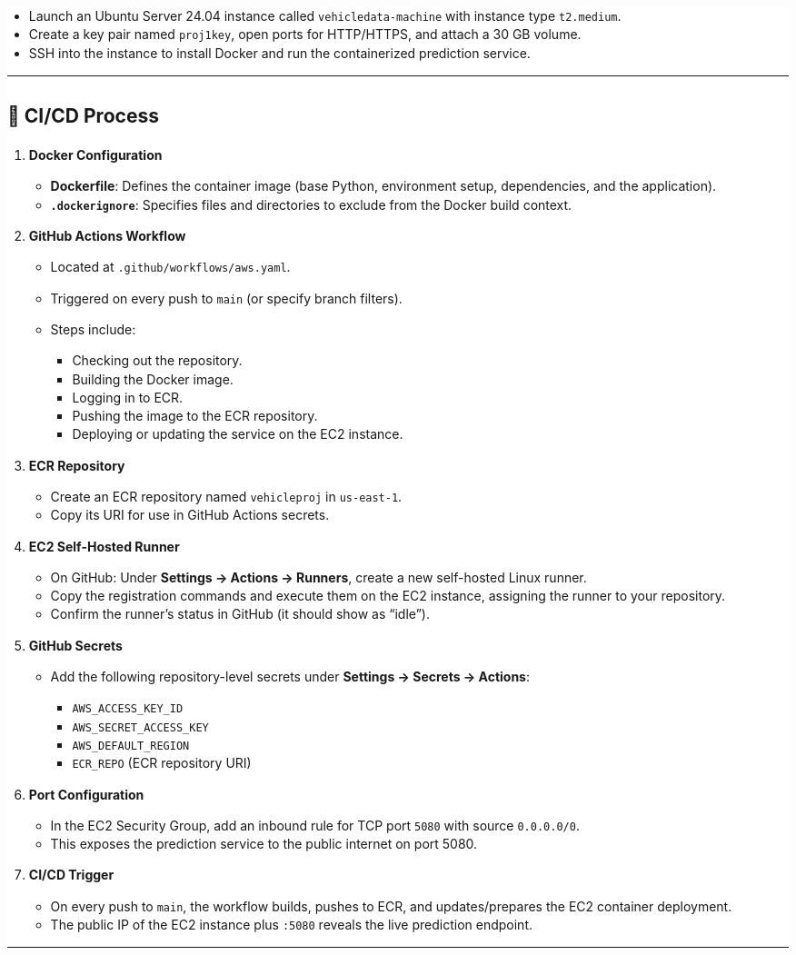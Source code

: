    * Launch an Ubuntu Server 24.04 instance called `vehicledata-machine` with instance type `t2.medium`.
   * Create a key pair named `proj1key`, open ports for HTTP/HTTPS, and attach a 30 GB volume.
   * SSH into the instance to install Docker and run the containerized prediction service.

---

## 🔄 CI/CD Process

1. **Docker Configuration**

   * **Dockerfile**: Defines the container image (base Python, environment setup, dependencies, and the application).
   * **`.dockerignore`**: Specifies files and directories to exclude from the Docker build context.

2. **GitHub Actions Workflow**

   * Located at `.github/workflows/aws.yaml`.
   * Triggered on every push to `main` (or specify branch filters).
   * Steps include:

     * Checking out the repository.
     * Building the Docker image.
     * Logging in to ECR.
     * Pushing the image to the ECR repository.
     * Deploying or updating the service on the EC2 instance.

3. **ECR Repository**

   * Create an ECR repository named `vehicleproj` in `us-east-1`.
   * Copy its URI for use in GitHub Actions secrets.

4. **EC2 Self-Hosted Runner**

   * On GitHub: Under **Settings → Actions → Runners**, create a new self-hosted Linux runner.
   * Copy the registration commands and execute them on the EC2 instance, assigning the runner to your repository.
   * Confirm the runner’s status in GitHub (it should show as “idle”).

5. **GitHub Secrets**

   * Add the following repository-level secrets under **Settings → Secrets → Actions**:

     * `AWS_ACCESS_KEY_ID`
     * `AWS_SECRET_ACCESS_KEY`
     * `AWS_DEFAULT_REGION`
     * `ECR_REPO` (ECR repository URI)

6. **Port Configuration**

   * In the EC2 Security Group, add an inbound rule for TCP port `5080` with source `0.0.0.0/0`.
   * This exposes the prediction service to the public internet on port 5080.

7. **CI/CD Trigger**

   * On every push to `main`, the workflow builds, pushes to ECR, and updates/prepares the EC2 container deployment.
   * The public IP of the EC2 instance plus `:5080` reveals the live prediction endpoint.

---